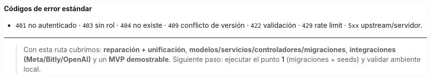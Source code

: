 **Códigos de error estándar**  
- `401` no autenticado · `403` sin rol · `404` no existe · `409` conflicto de versión · `422` validación · `429` rate limit · `5xx` upstream/servidor.

---

> Con esta ruta cubrimos: **reparación + unificación**, **modelos/servicios/controladores/migraciones**, **integraciones (Meta/Bitly/OpenAI)** y un **MVP demostrable**. Siguiente paso: ejecutar el punto **1** (migraciones + seeds) y validar ambiente local.
